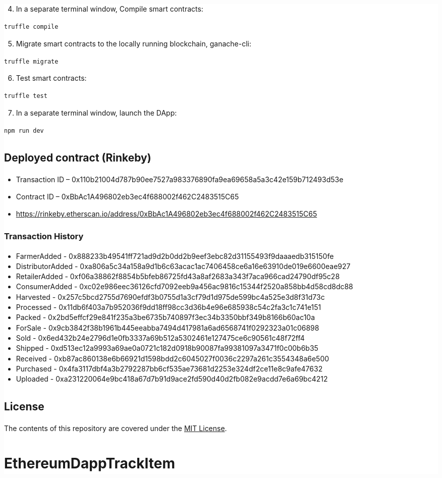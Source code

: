 4. In a separate terminal window, Compile smart contracts:
```
truffle compile
```
5. Migrate smart contracts to the locally running blockchain, ganache-cli:
```
truffle migrate
```
6. Test smart contracts:
```
truffle test
```
7. In a separate terminal window, launch the DApp:
```
npm run dev
```

## Deployed contract (Rinkeby)
* Transaction ID – 0x110b21004d787b90ee7527a983376890fa9ea69658a5a3c42e159b712493d53e
* Contract ID – 0xBbAc1A496802eb3ec4f688002f462C2483515C65

* https://rinkeby.etherscan.io/address/0xBbAc1A496802eb3ec4f688002f462C2483515C65

### Transaction History
* FarmerAdded - 0x888233b49541ff721ad9d2b0dd2b9eef3ebc82d31155493f9daaaedb315150fe
* DistributorAdded - 0xa806a5c34a158a9d1b6c63acac1ac7406458ce6a16e63910de019e6600eae927
* RetailerAdded - 0xf06a38862f8854b5bfeb86725fd43a8af2683a343f7aca966cad24790df95c28
* ConsumerAdded - 0xc02e986eec36126cfd7092eeb9a456ac9816c15344f2520a858bb4d58cd8dc88
* Harvested - 0x257c5bcd2755d7690efdf3b0755d1a3cf79d1d975de599bc4a525e3d8f31d73c
* Processed - 0x11db6f403a7b952036f9dd18ff98cc3d36b4e96e685938c54c2fa3c1c741e151
* Packed - 0x2bd5effcf29e841f235a3be6735b740897f3ec34b3350bbf349b8166b60ac10a
* ForSale - 0x9cb3842f38b1961b445eeabba7494d417981a6ad6568741f0292323a01c06898
* Sold - 0x6ed432b24e2796d1e0fb3337a69b512a5302461e127475ce6c90561c48f72ff4
* Shipped - 0xd513ec12a9993a69ae0a0721c182d0918b90087fa99381097a3471f0c00b6b35
* Received - 0xb87ac860138e6b66921d1598bdd2c6045027f0036c2297a261c3554348a6e500
* Purchased - 0x4fa3117dbf4a3b2792287bb6cf535ae73681d2253e324df2ce11e8c9afe47632
* Uploaded - 0xa231220064e9bc418a67d7b91d9ace2fd590d40d2fb082e9acdd7e6a69bc4212

## License

The contents of this repository are covered under the [MIT License](LICENSE).
# EthereumDappTrackItem
